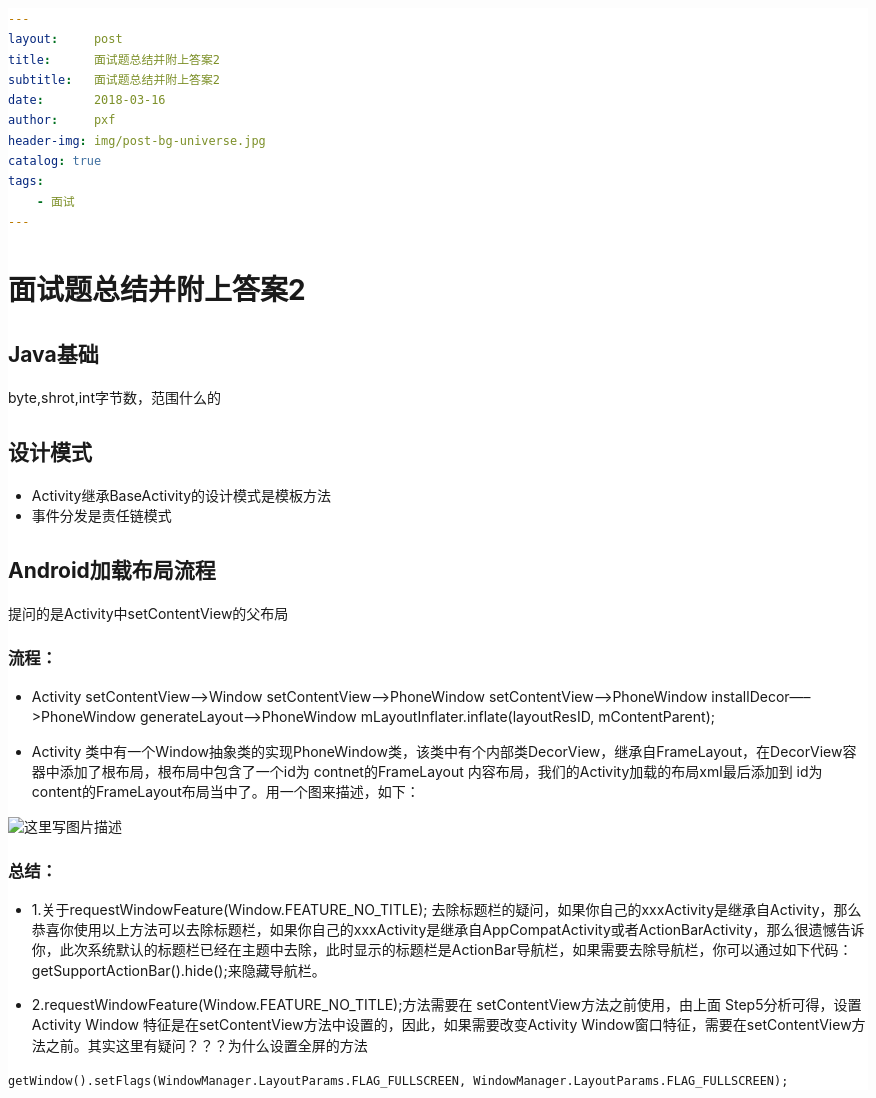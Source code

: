 ```yaml
---
layout:     post
title:      面试题总结并附上答案2
subtitle:   面试题总结并附上答案2
date:       2018-03-16
author:     pxf
header-img: img/post-bg-universe.jpg
catalog: true
tags:
    - 面试
---
```

面试题总结并附上答案2
===
## Java基础
byte,shrot,int字节数，范围什么的

## 设计模式
* Activity继承BaseActivity的设计模式是模板方法
* 事件分发是责任链模式

## Android加载布局流程
提问的是Activity中setContentView的父布局

###  流程： 

* Activity setContentView—>Window setContentView—>PhoneWindow setContentView—->PhoneWindow installDecor—–>PhoneWindow generateLayout——>PhoneWindow mLayoutInflater.inflate(layoutResID, mContentParent);

* Activity 类中有一个Window抽象类的实现PhoneWindow类，该类中有个内部类DecorView，继承自FrameLayout，在DecorView容器中添加了根布局，根布局中包含了一个id为 contnet的FrameLayout 内容布局，我们的Activity加载的布局xml最后添加到 id为content的FrameLayout布局当中了。用一个图来描述，如下：

![这里写图片描述](http://img.blog.csdn.net/20150702153425952)

### 总结：

* 1.关于requestWindowFeature(Window.FEATURE_NO_TITLE); 去除标题栏的疑问，如果你自己的xxxActivity是继承自Activity，那么恭喜你使用以上方法可以去除标题栏，如果你自己的xxxActivity是继承自AppCompatActivity或者ActionBarActivity，那么很遗憾告诉你，此次系统默认的标题栏已经在主题中去除，此时显示的标题栏是ActionBar导航栏，如果需要去除导航栏，你可以通过如下代码：getSupportActionBar().hide();来隐藏导航栏。

* 2.requestWindowFeature(Window.FEATURE_NO_TITLE);方法需要在 setContentView方法之前使用，由上面 Step5分析可得，设置Activity Window 特征是在setContentView方法中设置的，因此，如果需要改变Activity Window窗口特征，需要在setContentView方法之前。其实这里有疑问？？？为什么设置全屏的方法

```
getWindow().setFlags(WindowManager.LayoutParams.FLAG_FULLSCREEN, WindowManager.LayoutParams.FLAG_FULLSCREEN);
```

